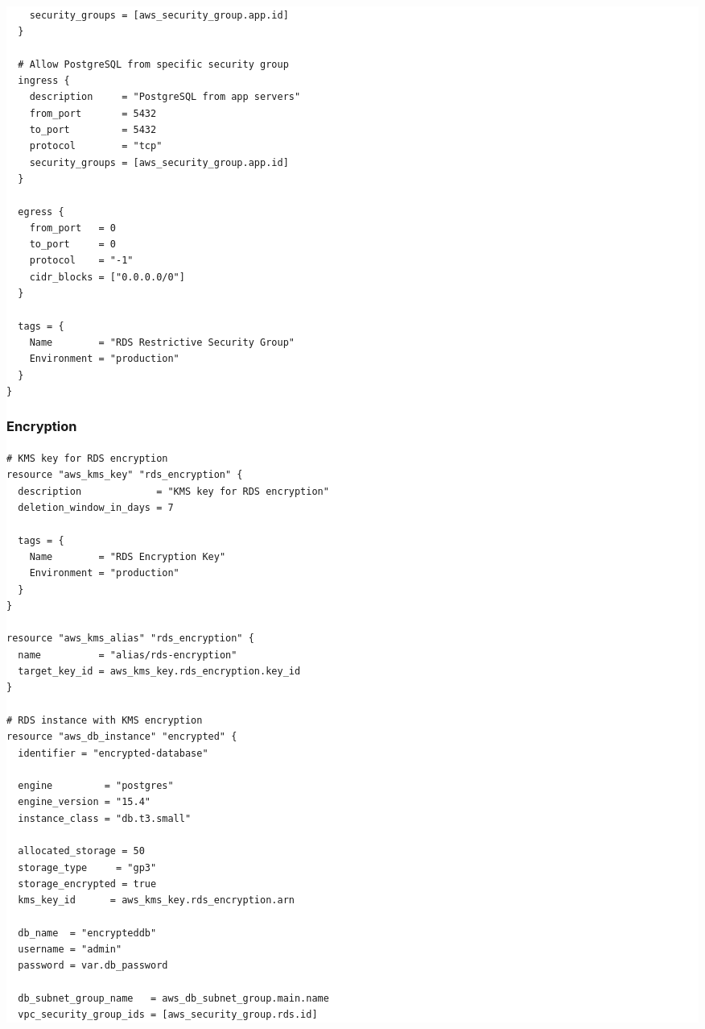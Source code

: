 ```hcl
    security_groups = [aws_security_group.app.id]
  }

  # Allow PostgreSQL from specific security group
  ingress {
    description     = "PostgreSQL from app servers"
    from_port       = 5432
    to_port         = 5432
    protocol        = "tcp"
    security_groups = [aws_security_group.app.id]
  }

  egress {
    from_port   = 0
    to_port     = 0
    protocol    = "-1"
    cidr_blocks = ["0.0.0.0/0"]
  }

  tags = {
    Name        = "RDS Restrictive Security Group"
    Environment = "production"
  }
}
```

### **Encryption**
```hcl
# KMS key for RDS encryption
resource "aws_kms_key" "rds_encryption" {
  description             = "KMS key for RDS encryption"
  deletion_window_in_days = 7

  tags = {
    Name        = "RDS Encryption Key"
    Environment = "production"
  }
}

resource "aws_kms_alias" "rds_encryption" {
  name          = "alias/rds-encryption"
  target_key_id = aws_kms_key.rds_encryption.key_id
}

# RDS instance with KMS encryption
resource "aws_db_instance" "encrypted" {
  identifier = "encrypted-database"

  engine         = "postgres"
  engine_version = "15.4"
  instance_class = "db.t3.small"

  allocated_storage = 50
  storage_type     = "gp3"
  storage_encrypted = true
  kms_key_id      = aws_kms_key.rds_encryption.arn

  db_name  = "encrypteddb"
  username = "admin"
  password = var.db_password

  db_subnet_group_name   = aws_db_subnet_group.main.name
  vpc_security_group_ids = [aws_security_group.rds.id]
```